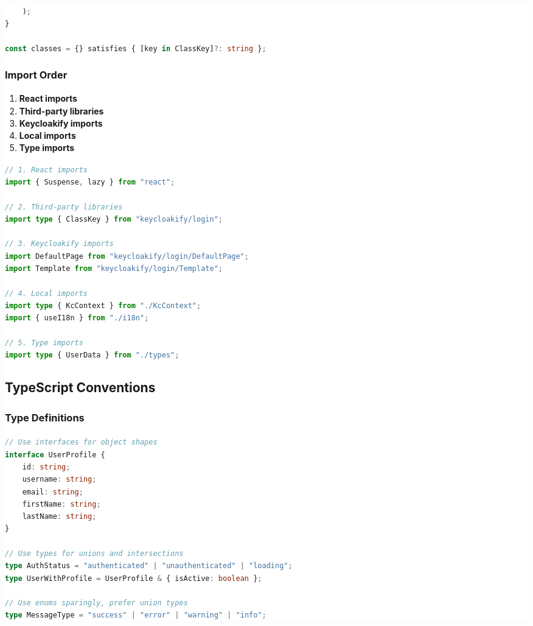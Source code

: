 ```typescript
    );
}

const classes = {} satisfies { [key in ClassKey]?: string };
```

### Import Order

1. **React imports**
2. **Third-party libraries**
3. **Keycloakify imports**
4. **Local imports**
5. **Type imports**

```typescript
// 1. React imports
import { Suspense, lazy } from "react";

// 2. Third-party libraries
import type { ClassKey } from "keycloakify/login";

// 3. Keycloakify imports
import DefaultPage from "keycloakify/login/DefaultPage";
import Template from "keycloakify/login/Template";

// 4. Local imports
import type { KcContext } from "./KcContext";
import { useI18n } from "./i18n";

// 5. Type imports
import type { UserData } from "./types";
```

## TypeScript Conventions

### Type Definitions

```typescript
// Use interfaces for object shapes
interface UserProfile {
    id: string;
    username: string;
    email: string;
    firstName: string;
    lastName: string;
}

// Use types for unions and intersections
type AuthStatus = "authenticated" | "unauthenticated" | "loading";
type UserWithProfile = UserProfile & { isActive: boolean };

// Use enums sparingly, prefer union types
type MessageType = "success" | "error" | "warning" | "info";
```
